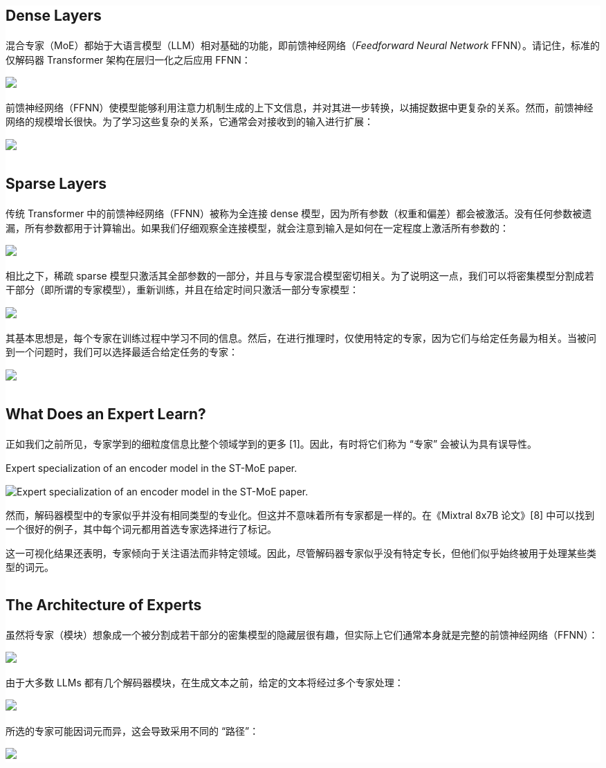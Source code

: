 ## Dense Layers

混合专家（MoE）都始于大语言模型（LLM）相对基础的功能，即前馈神经网络（_Feedforward Neural Network_ FFNN）。请记住，标准的仅解码器 Transformer 架构在层归一化之后应用 FFNN：

![](d4729d2a-a51a-4224-93fe-c5674b9b38eb_1460x800.webp)

前馈神经网络（FFNN）使模型能够利用注意力机制生成的上下文信息，并对其进一步转换，以捕捉数据中更复杂的关系。然而，前馈神经网络的规模增长很快。为了学习这些复杂的关系，它通常会对接收到的输入进行扩展：

![](091ec102-45f0-4456-9e0a-7218a49e01df_1460x732.webp)

## Sparse Layers

传统 Transformer 中的前馈神经网络（FFNN）被称为全连接 dense 模型，因为所有参数（权重和偏差）都会被激活。没有任何参数被遗漏，所有参数都用于计算输出。如果我们仔细观察全连接模型，就会注意到输入是如何在一定程度上激活所有参数的：

![](101e8ddc-9aa7-4e24-92fc-78d25da73399_880x656.webp)

相比之下，稀疏 sparse 模型只激活其全部参数的一部分，并且与专家混合模型密切相关。为了说明这一点，我们可以将密集模型分割成若干部分（即所谓的专家模型），重新训练，并且在给定时间只激活一部分专家模型：

![](cc4eeaf8-166b-419f-896c-463498af5692_880x656.webp)

其基本思想是，每个专家在训练过程中学习不同的信息。然后，在进行推理时，仅使用特定的专家，因为它们与给定任务最为相关。当被问到一个问题时，我们可以选择最适合给定任务的专家：

![](ce63e5cc-9b82-45b4-b3dc-9db0cac47da3_880x748.webp)

## What Does an Expert Learn?

正如我们之前所见，专家学到的细粒度信息比整个领域学到的更多 [1]。因此，有时将它们称为 “专家” 会被认为具有误导性。

Expert specialization of an encoder model in the ST-MoE paper.

![Expert specialization of an encoder model in the ST-MoE paper.](04123f9e-b798-4712-bcfb-70a26438f3b9_2240x1588.webp)

然而，解码器模型中的专家似乎并没有相同类型的专业化。但这并不意味着所有专家都是一样的。在《Mixtral 8x7B 论文》[8] 中可以找到一个很好的例子，其中每个词元都用首选专家选择进行了标记。

这一可视化结果还表明，专家倾向于关注语法而非特定领域。因此，尽管解码器专家似乎没有特定专长，但他们似乎始终被用于处理某些类型的词元。

## The Architecture of Experts

虽然将专家（模块）想象成一个被分割成若干部分的密集模型的隐藏层很有趣，但实际上它们通常本身就是完整的前馈神经网络（FFNN）：

![](e51561eb-f3d6-45ca-a2f8-c71abfa7c2a9_880x748.webp)

由于大多数 LLMs 都有几个解码器模块，在生成文本之前，给定的文本将经过多个专家处理：

![](89b1caad-5201-43fe-b7de-04ebe877eb2d_1196x836.webp)

所选的专家可能因词元而异，这会导致采用不同的 “路径”：

![](cde4794d-8b3e-454d-9a1c-88c1999fdd45_1372x932.webp)
